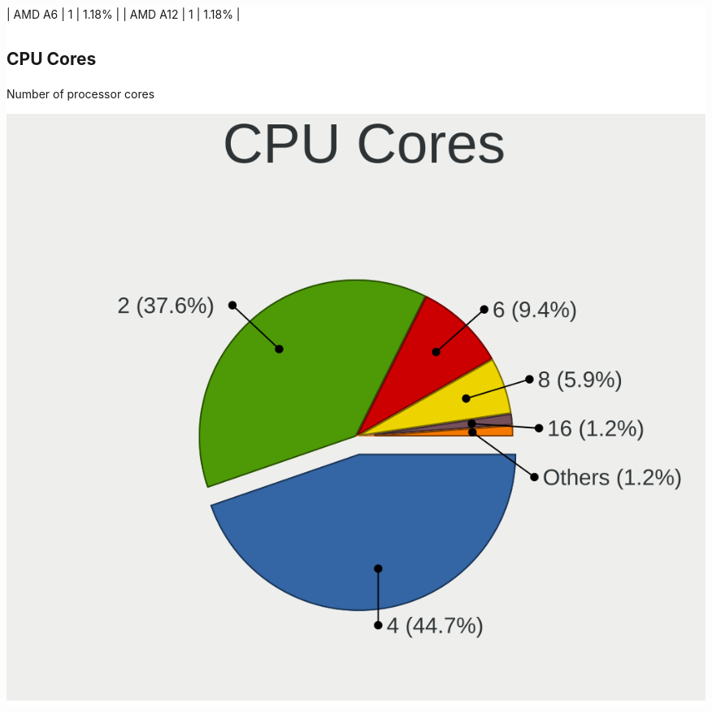 | AMD A6                 | 1         | 1.18%   |
| AMD A12                | 1         | 1.18%   |

CPU Cores
---------

Number of processor cores

![CPU Cores](./All/images/pie_chart/cpu_cores.svg)
